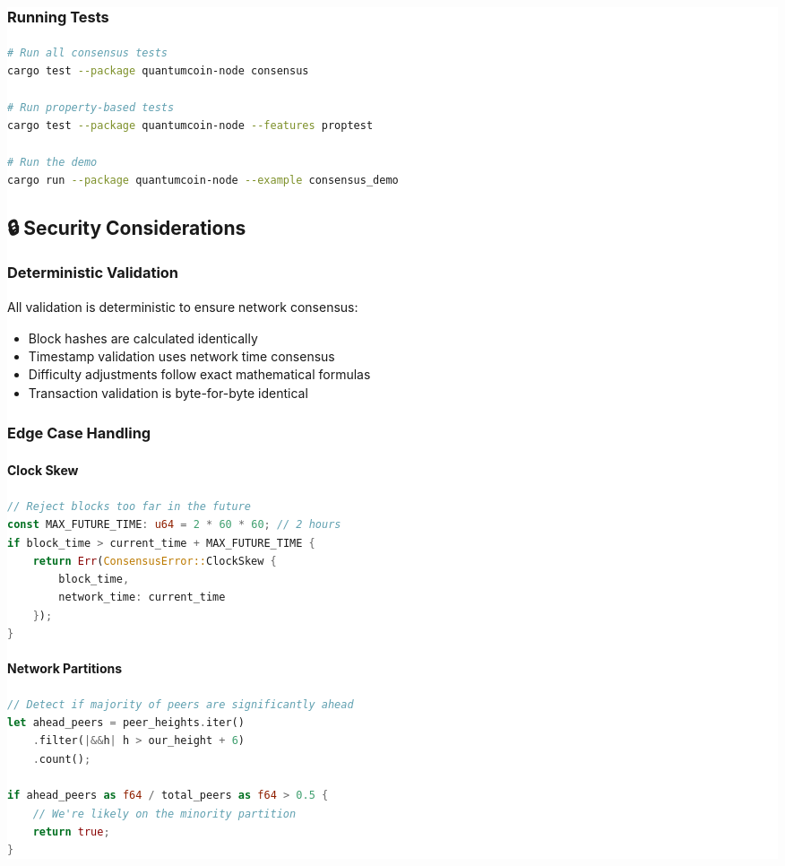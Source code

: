 ### Running Tests

```bash
# Run all consensus tests
cargo test --package quantumcoin-node consensus

# Run property-based tests
cargo test --package quantumcoin-node --features proptest

# Run the demo
cargo run --package quantumcoin-node --example consensus_demo
```

## 🔒 Security Considerations

### Deterministic Validation

All validation is deterministic to ensure network consensus:

- Block hashes are calculated identically
- Timestamp validation uses network time consensus
- Difficulty adjustments follow exact mathematical formulas
- Transaction validation is byte-for-byte identical

### Edge Case Handling

#### Clock Skew

```rust
// Reject blocks too far in the future
const MAX_FUTURE_TIME: u64 = 2 * 60 * 60; // 2 hours
if block_time > current_time + MAX_FUTURE_TIME {
    return Err(ConsensusError::ClockSkew { 
        block_time, 
        network_time: current_time 
    });
}
```

#### Network Partitions

```rust
// Detect if majority of peers are significantly ahead
let ahead_peers = peer_heights.iter()
    .filter(|&&h| h > our_height + 6)
    .count();
    
if ahead_peers as f64 / total_peers as f64 > 0.5 {
    // We're likely on the minority partition
    return true;
}
```
